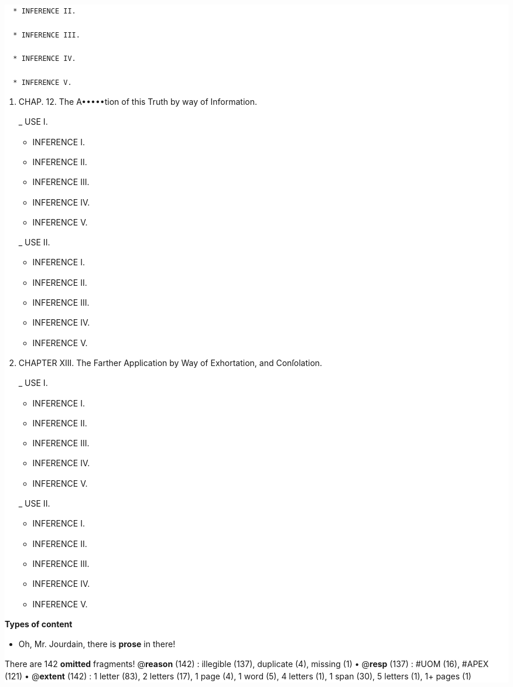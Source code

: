       * INFERENCE II.

      * INFERENCE III.

      * INFERENCE IV.

      * INFERENCE V.

1. CHAP. 12. The A•••••tion of this Truth by way of Information.

    _ USE I.

      * INFERENCE I.

      * INFERENCE II.

      * INFERENCE III.

      * INFERENCE IV.

      * INFERENCE V.

    _ USE II.

      * INFERENCE I.

      * INFERENCE II.

      * INFERENCE III.

      * INFERENCE IV.

      * INFERENCE V.

1. CHAPTER XIII. The Farther Application by Way of Exhortation, and Conſolation.

    _ USE I.

      * INFERENCE I.

      * INFERENCE II.

      * INFERENCE III.

      * INFERENCE IV.

      * INFERENCE V.

    _ USE II.

      * INFERENCE I.

      * INFERENCE II.

      * INFERENCE III.

      * INFERENCE IV.

      * INFERENCE V.

**Types of content**

  * Oh, Mr. Jourdain, there is **prose** in there!

There are 142 **omitted** fragments! 
 @__reason__ (142) : illegible (137), duplicate (4), missing (1)  •  @__resp__ (137) : #UOM (16), #APEX (121)  •  @__extent__ (142) : 1 letter (83), 2 letters (17), 1 page (4), 1 word (5), 4 letters (1), 1 span (30), 5 letters (1), 1+ pages (1)
